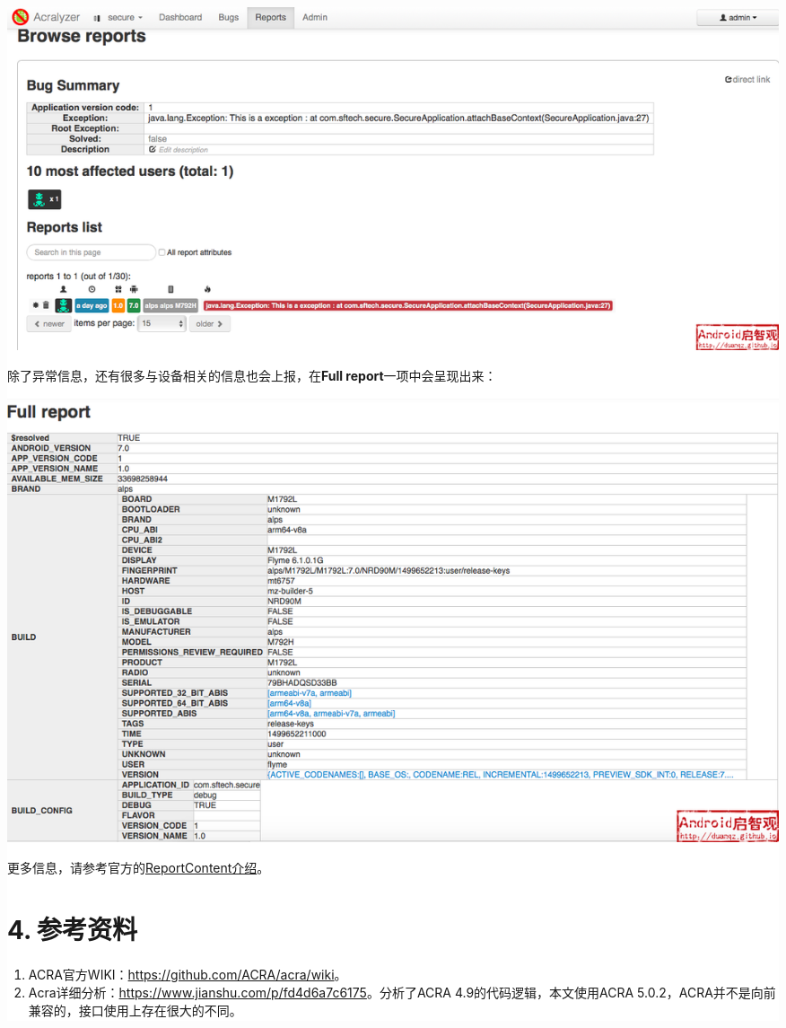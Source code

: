 <div align="center"><img src="/assets/images/junior/acra/6-acra-acralyzer-report-received.png" /></div>

除了异常信息，还有很多与设备相关的信息也会上报，在**Full report**一项中会呈现出来：

<div align="center"><img src="/assets/images/junior/acra/7-acra-acralyzer-full-report.png" /></div>

更多信息，请参考官方的[ReportContent介绍](https://github.com/ACRA/acra/wiki/ReportContent)。

# 4. 参考资料

1. ACRA官方WIKI：<https://github.com/ACRA/acra/wiki>。
2. Acra详细分析：<https://www.jianshu.com/p/fd4d6a7c6175>。分析了ACRA 4.9的代码逻辑，本文使用ACRA 5.0.2，ACRA并不是向前兼容的，接口使用上存在很大的不同。
